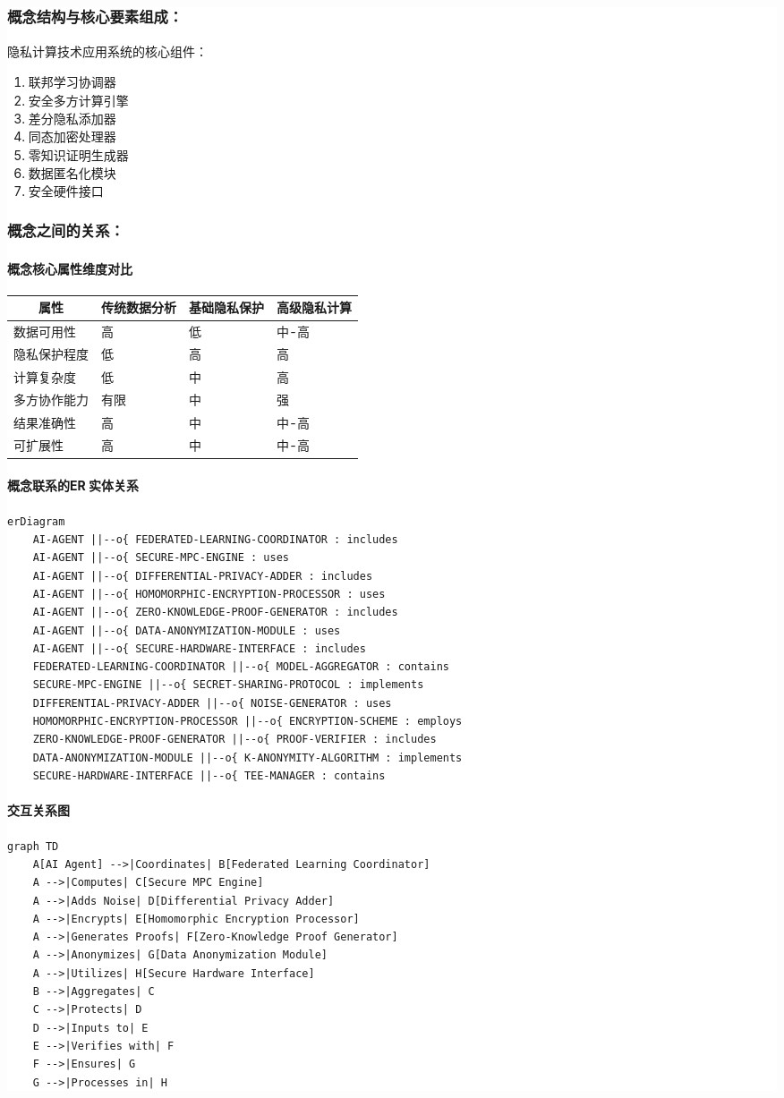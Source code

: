 ### 概念结构与核心要素组成：

隐私计算技术应用系统的核心组件：
1. 联邦学习协调器
2. 安全多方计算引擎
3. 差分隐私添加器
4. 同态加密处理器
5. 零知识证明生成器
6. 数据匿名化模块
7. 安全硬件接口

### 概念之间的关系：

#### 概念核心属性维度对比

| 属性 | 传统数据分析 | 基础隐私保护 | 高级隐私计算 |
|------|--------------|--------------|--------------|
| 数据可用性 | 高 | 低 | 中-高 |
| 隐私保护程度 | 低 | 高 | 高 |
| 计算复杂度 | 低 | 中 | 高 |
| 多方协作能力 | 有限 | 中 | 强 |
| 结果准确性 | 高 | 中 | 中-高 |
| 可扩展性 | 高 | 中 | 中-高 |

#### 概念联系的ER 实体关系

```mermaid
erDiagram
    AI-AGENT ||--o{ FEDERATED-LEARNING-COORDINATOR : includes
    AI-AGENT ||--o{ SECURE-MPC-ENGINE : uses
    AI-AGENT ||--o{ DIFFERENTIAL-PRIVACY-ADDER : includes
    AI-AGENT ||--o{ HOMOMORPHIC-ENCRYPTION-PROCESSOR : uses
    AI-AGENT ||--o{ ZERO-KNOWLEDGE-PROOF-GENERATOR : includes
    AI-AGENT ||--o{ DATA-ANONYMIZATION-MODULE : uses
    AI-AGENT ||--o{ SECURE-HARDWARE-INTERFACE : includes
    FEDERATED-LEARNING-COORDINATOR ||--o{ MODEL-AGGREGATOR : contains
    SECURE-MPC-ENGINE ||--o{ SECRET-SHARING-PROTOCOL : implements
    DIFFERENTIAL-PRIVACY-ADDER ||--o{ NOISE-GENERATOR : uses
    HOMOMORPHIC-ENCRYPTION-PROCESSOR ||--o{ ENCRYPTION-SCHEME : employs
    ZERO-KNOWLEDGE-PROOF-GENERATOR ||--o{ PROOF-VERIFIER : includes
    DATA-ANONYMIZATION-MODULE ||--o{ K-ANONYMITY-ALGORITHM : implements
    SECURE-HARDWARE-INTERFACE ||--o{ TEE-MANAGER : contains
```

#### 交互关系图

```mermaid
graph TD
    A[AI Agent] -->|Coordinates| B[Federated Learning Coordinator]
    A -->|Computes| C[Secure MPC Engine]
    A -->|Adds Noise| D[Differential Privacy Adder]
    A -->|Encrypts| E[Homomorphic Encryption Processor]
    A -->|Generates Proofs| F[Zero-Knowledge Proof Generator]
    A -->|Anonymizes| G[Data Anonymization Module]
    A -->|Utilizes| H[Secure Hardware Interface]
    B -->|Aggregates| C
    C -->|Protects| D
    D -->|Inputs to| E
    E -->|Verifies with| F
    F -->|Ensures| G
    G -->|Processes in| H
```